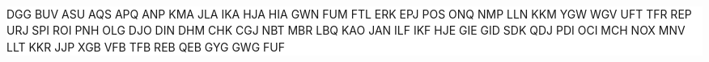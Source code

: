 DGG
BUV
ASU
AQS
APQ
ANP
KMA
JLA
IKA
HJA
HIA
GWN
FUM
FTL
ERK
EPJ
POS
ONQ
NMP
LLN
KKM
YGW
WGV
UFT
TFR
REP
URJ
SPI
ROI
PNH
OLG
DJO
DIN
DHM
CHK
CGJ
NBT
MBR
LBQ
KAO
JAN
ILF
IKF
HJE
GIE
GID
SDK
QDJ
PDI
OCI
MCH
NOX
MNV
LLT
KKR
JJP
XGB
VFB
TFB
REB
QEB
GYG
GWG
FUF